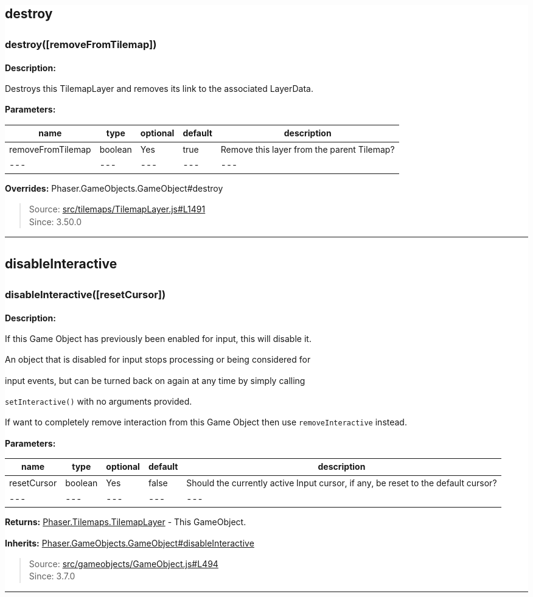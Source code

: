 
## destroy

### <instance> destroy([removeFromTilemap])

**Description:**

Destroys this TilemapLayer and removes its link to the associated LayerData.

**Parameters:**

| name | type | optional | default | description |
| --- | --- | --- | --- | --- |
| removeFromTilemap | boolean | Yes | true | Remove this layer from the parent Tilemap? |
| --- | --- | --- | --- | --- |

**Overrides:** Phaser.GameObjects.GameObject#destroy

> Source: [src/tilemaps/TilemapLayer.js#L1491](https://github.com/phaserjs/phaser/blob/v3.87.0/src/tilemaps/TilemapLayer.js#L1491)  
> Since: 3.50.0

---

## disableInteractive

### <instance> disableInteractive([resetCursor])

**Description:**

If this Game Object has previously been enabled for input, this will disable it.

An object that is disabled for input stops processing or being considered for

input events, but can be turned back on again at any time by simply calling

`setInteractive()` with no arguments provided.

If want to completely remove interaction from this Game Object then use `removeInteractive` instead.

**Parameters:**

| name | type | optional | default | description |
| --- | --- | --- | --- | --- |
| resetCursor | boolean | Yes | false | Should the currently active Input cursor, if any, be reset to the default cursor? |
| --- | --- | --- | --- | --- |

**Returns:** [Phaser.Tilemaps.TilemapLayer](tilemaps-tilemaplayer.md) - This GameObject.

**Inherits:** [Phaser.GameObjects.GameObject#disableInteractive](gameobjects-gameobject.md)

> Source: [src/gameobjects/GameObject.js#L494](https://github.com/phaserjs/phaser/blob/v3.87.0/src/gameobjects/GameObject.js#L494)  
> Since: 3.7.0

---
